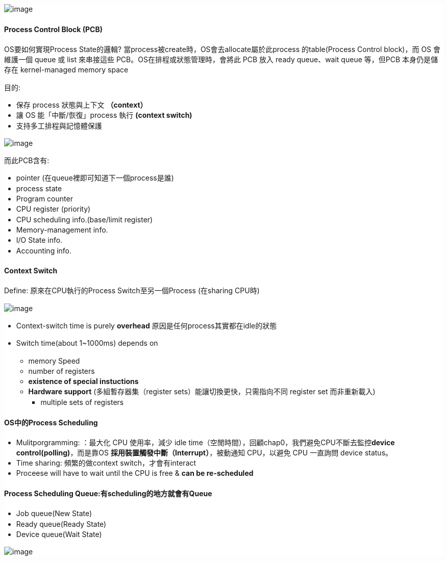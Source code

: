 
![image](https://hackmd.io/_uploads/BJLDFlp8ge.png)

#### Process Control Block (PCB)
OS要如何實現Process State的邏輯? 
當process被create時，OS會去allocate屬於此process 的table(Process Control block)，而 OS 會維護一個 queue 或 list 來串接這些 PCB。OS在排程或狀態管理時，會將此 PCB 放入 ready queue、wait queue 等，但PCB 本身仍是儲存在 kernel-managed memory space

目的:
* 保存 process 狀態與上下文 **（context）**
* 讓 OS 能「中斷/恢復」process 執行 **(context switch)**
* 支持多工排程與記憶體保護

![image](https://hackmd.io/_uploads/rkukjlTLee.png)

而此PCB含有:
* pointer (在queue裡即可知道下一個process是誰)
* process state
* Program counter
* CPU register (priority)
* CPU scheduling info.(base/limit register)
* Memory-management info.
* I/O State info.
* Accounting info.

#### Context Switch
Define: 原來在CPU執行的Process Switch至另一個Process (在sharing CPU時)

![image](https://hackmd.io/_uploads/S1jJAgT8ex.png)

* Context-switch time is purely **overhead** 原因是任何process其實都在idle的狀態

* Switch time(about 1~1000ms) depends on 
    * memory Speed
    * number of registers 
    * **existence of special instuctions**
    * **Hardware support** (多組暫存器集（register sets）能讓切換更快，只需指向不同 register set 而非重新載入)
        * multiple sets of registers

#### OS中的Process Scheduling
* Mulitporgramming: ：最大化 CPU 使用率，減少 idle time（空閒時間），回顧chap0，我們避免CPU不斷去監控**device control(polling)**，而是靠OS **採用裝置觸發中斷（Interrupt）**，被動通知 CPU，以避免 CPU 一直詢問 device status。
* Time sharing: 頻繁的做context switch，才會有interact
* Proceese will have to wait until the CPU is free & **can be re-scheduled**

#### Process Scheduling Queue:有scheduling的地方就會有Queue

* Job queue(New State)      
* Ready queue(Ready State) 
* Device queue(Wait State) 

![image](https://hackmd.io/_uploads/BkyC7-6Uex.png)
